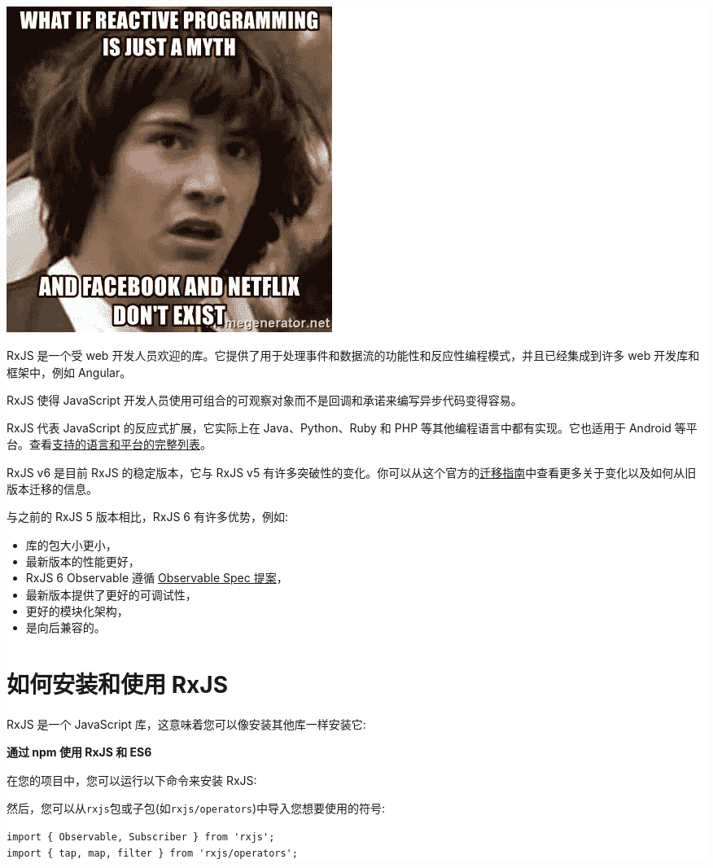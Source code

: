 ![](img/091219050fe04496f2dcc3299f5b53ee.png)

RxJS 是一个受 web 开发人员欢迎的库。它提供了用于处理事件和数据流的功能性和反应性编程模式，并且已经集成到许多 web 开发库和框架中，例如 Angular。

RxJS 使得 JavaScript 开发人员使用可组合的可观察对象而不是回调和承诺来编写异步代码变得容易。

RxJS 代表 JavaScript 的反应式扩展，它实际上在 Java、Python、Ruby 和 PHP 等其他编程语言中都有实现。它也适用于 Android 等平台。查看[支持的语言和平台的完整列表](http://reactivex.io/languages.html)。

RxJS v6 是目前 RxJS 的稳定版本，它与 RxJS v5 有许多突破性的变化。你可以从这个官方的[迁移指南](https://github.com/ReactiveX/rxjs/blob/master/docs_app/content/guide/v6/migration.md)中查看更多关于变化以及如何从旧版本迁移的信息。

与之前的 RxJS 5 版本相比，RxJS 6 有许多优势，例如:

*   库的包大小更小，
*   最新版本的性能更好，
*   RxJS 6 Observable 遵循 [Observable Spec 提案](https://github.com/zenparsing/es-observable)，
*   最新版本提供了更好的可调试性，
*   更好的模块化架构，
*   是向后兼容的。

# 如何安装和使用 RxJS

RxJS 是一个 JavaScript 库，这意味着您可以像安装其他库一样安装它:

**通过 npm 使用 RxJS 和 ES6**

在您的项目中，您可以运行以下命令来安装 RxJS:

然后，您可以从`rxjs`包或子包(如`rxjs/operators`)中导入您想要使用的符号:

```
import { Observable, Subscriber } from 'rxjs'; 
import { tap, map, filter } from 'rxjs/operators';
```
